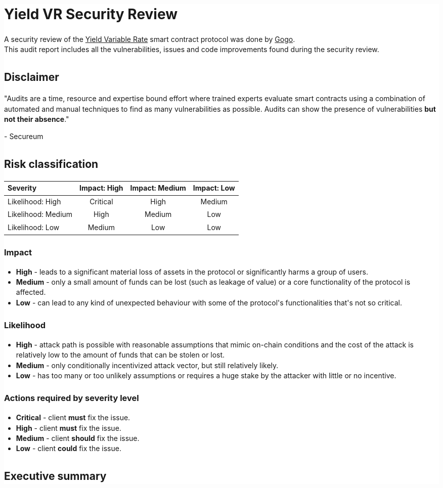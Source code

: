 # Yield VR Security Review

A security review of the [Yield Variable Rate](https://yieldprotocol.com/) smart contract protocol was done by [Gogo](https://twitter.com/gogotheauditor). \
This audit report includes all the vulnerabilities, issues and code improvements found during the security review.

## Disclaimer

"Audits are a time, resource and expertise bound effort where trained experts evaluate smart
contracts using a combination of automated and manual techniques to find as many vulnerabilities
as possible. Audits can show the presence of vulnerabilities **but not their absence**."

\- Secureum

## Risk classification

| Severity           | Impact: High | Impact: Medium | Impact: Low |
| :----------------- | :----------: | :------------: | :---------: |
| Likelihood: High   |   Critical   |      High      |   Medium    |
| Likelihood: Medium |     High     |     Medium     |     Low     |
| Likelihood: Low    |    Medium    |      Low       |     Low     |

### Impact

- **High** - leads to a significant material loss of assets in the protocol or significantly harms a group of users.
- **Medium** - only a small amount of funds can be lost (such as leakage of value) or a core functionality of the protocol is affected.
- **Low** - can lead to any kind of unexpected behaviour with some of the protocol's functionalities that's not so critical.

### Likelihood

- **High** - attack path is possible with reasonable assumptions that mimic on-chain conditions and the cost of the attack is relatively low to the amount of funds that can be stolen or lost.
- **Medium** - only conditionally incentivized attack vector, but still relatively likely.
- **Low** - has too many or too unlikely assumptions or requires a huge stake by the attacker with little or no incentive.

### Actions required by severity level

- **Critical** - client **must** fix the issue.
- **High** - client **must** fix the issue.
- **Medium** - client **should** fix the issue.
- **Low** - client **could** fix the issue.

## Executive summary
